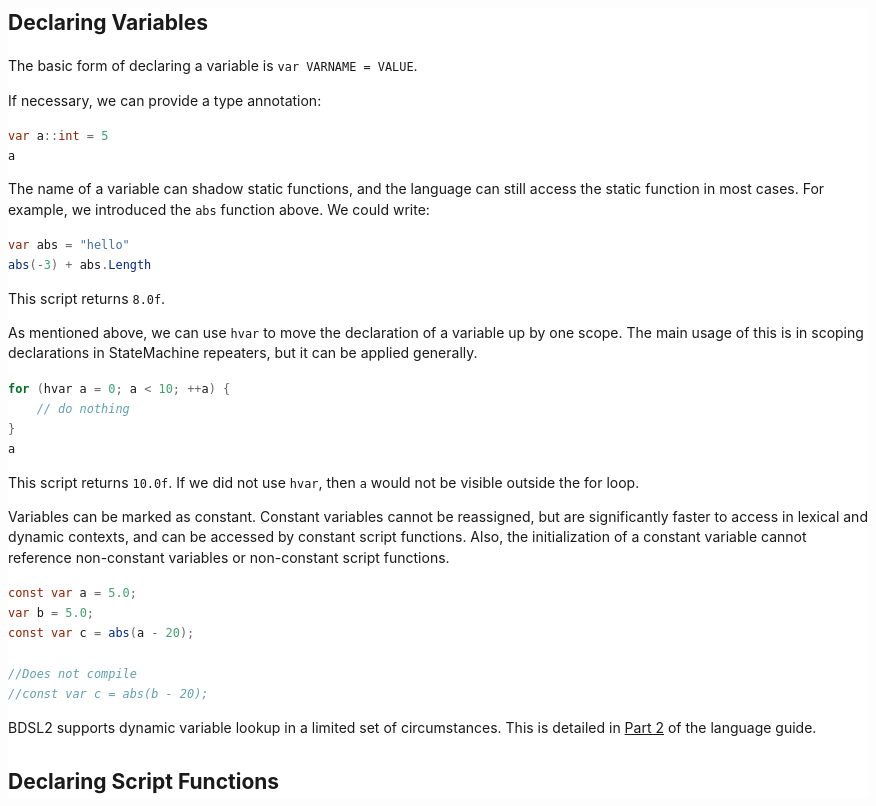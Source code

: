 ## Declaring Variables

The basic form of declaring a variable is `var VARNAME = VALUE`. 

If necessary, we can provide a type annotation:

```C#
var a::int = 5
a
```

The name of a variable can shadow static functions, and the language can still access the static function in most cases. For example, we introduced the `abs` function above. We could write:

```C#
var abs = "hello"
abs(-3) + abs.Length
```

This script returns `8.0f`.



As mentioned above, we can use `hvar` to move the declaration of a variable up by one scope. The main usage of this is in scoping declarations in StateMachine repeaters, but it can be applied generally.

```C#
for (hvar a = 0; a < 10; ++a) {
    // do nothing
}
a
```

This script returns `10.0f`.  If we did not use `hvar`, then `a` would not be visible outside the for loop.



Variables can be marked as constant. Constant variables cannot be reassigned, but are significantly faster to access in lexical and dynamic contexts, and can be accessed by constant script functions. Also, the initialization of a constant variable cannot reference non-constant variables or non-constant script functions.

```C#
const var a = 5.0;
var b = 5.0;
const var c = abs(a - 20);

//Does not compile
//const var c = abs(b - 20);
```



BDSL2 supports dynamic variable lookup in a limited set of circumstances. This is detailed in [Part 2](./guide2.md) of the language guide.

## Declaring Script Functions
